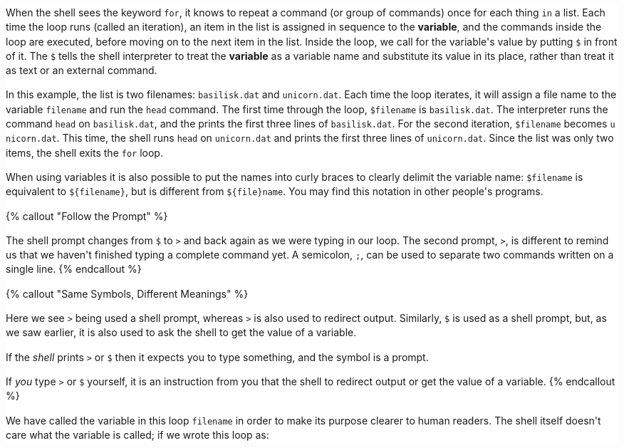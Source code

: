 When the shell sees the keyword `for`,
it knows to repeat a command (or group of commands) once for each thing `in` a list.
Each time the loop runs (called an iteration), an item in the list is assigned in sequence to
the **variable**, and the commands inside the loop are executed, before moving on to
the next item in the list.
Inside the loop,
we call for the variable's value by putting `$` in front of it.
The `$` tells the shell interpreter to treat
the **variable** as a variable name and substitute its value in its place,
rather than treat it as text or an external command.

In this example, the list is two filenames: `basilisk.dat` and `unicorn.dat`.
Each time the loop iterates, it will assign a file name to the variable `filename`
and run the `head` command.
The first time through the loop,
`$filename` is `basilisk.dat`.
The interpreter runs the command `head` on `basilisk.dat`,
and the prints the
first three lines of `basilisk.dat`.
For the second iteration, `$filename` becomes
`unicorn.dat`. This time, the shell runs `head` on `unicorn.dat`
and prints the first three lines of `unicorn.dat`.
Since the list was only two items, the shell exits the `for` loop.

When using variables it is also
possible to put the names into curly braces to clearly delimit the variable
name: `$filename` is equivalent to `${filename}`, but is different from
`${file}name`. You may find this notation in other people's programs.

{% callout "Follow the Prompt" %}

The shell prompt changes from `$` to `>` and back again as we were
typing in our loop. The second prompt, `>`, is different to remind
us that we haven't finished typing a complete command yet. A semicolon, `;`,
can be used to separate two commands written on a single line.
{% endcallout %}

{% callout "Same Symbols, Different Meanings" %}

Here we see `>` being used a shell prompt, whereas `>` is also
used to redirect output.
Similarly, `$` is used as a shell prompt, but, as we saw earlier,
it is also used to ask the shell to get the value of a variable.

If the *shell* prints `>` or `$` then it expects you to type something,
and the symbol is a prompt.

If *you* type `>` or `$` yourself, it is an instruction from you that
the shell to redirect output or get the value of a variable.
{% endcallout %}

We have called the variable in this loop `filename`
in order to make its purpose clearer to human readers.
The shell itself doesn't care what the variable is called;
if we wrote this loop as:
